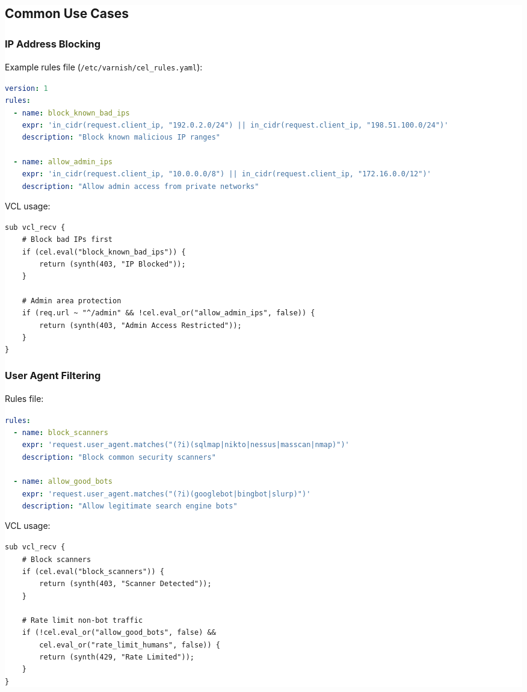 ## Common Use Cases

### IP Address Blocking

Example rules file (`/etc/varnish/cel_rules.yaml`):
```yaml
version: 1
rules:
  - name: block_known_bad_ips
    expr: 'in_cidr(request.client_ip, "192.0.2.0/24") || in_cidr(request.client_ip, "198.51.100.0/24")'
    description: "Block known malicious IP ranges"

  - name: allow_admin_ips
    expr: 'in_cidr(request.client_ip, "10.0.0.0/8") || in_cidr(request.client_ip, "172.16.0.0/12")'
    description: "Allow admin access from private networks"
```

VCL usage:
```vcl
sub vcl_recv {
    # Block bad IPs first
    if (cel.eval("block_known_bad_ips")) {
        return (synth(403, "IP Blocked"));
    }

    # Admin area protection
    if (req.url ~ "^/admin" && !cel.eval_or("allow_admin_ips", false)) {
        return (synth(403, "Admin Access Restricted"));
    }
}
```

### User Agent Filtering

Rules file:
```yaml
rules:
  - name: block_scanners
    expr: 'request.user_agent.matches("(?i)(sqlmap|nikto|nessus|masscan|nmap)")'
    description: "Block common security scanners"

  - name: allow_good_bots
    expr: 'request.user_agent.matches("(?i)(googlebot|bingbot|slurp)")'
    description: "Allow legitimate search engine bots"
```

VCL usage:
```vcl
sub vcl_recv {
    # Block scanners
    if (cel.eval("block_scanners")) {
        return (synth(403, "Scanner Detected"));
    }

    # Rate limit non-bot traffic
    if (!cel.eval_or("allow_good_bots", false) &&
        cel.eval_or("rate_limit_humans", false)) {
        return (synth(429, "Rate Limited"));
    }
}
```
